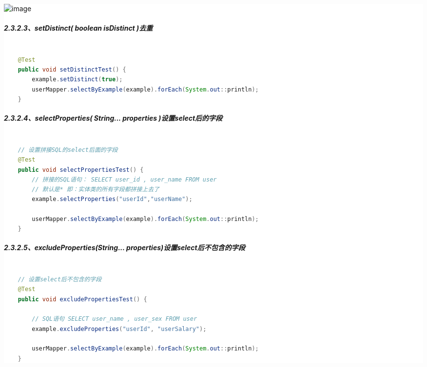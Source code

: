 

![image](https://img2022.cnblogs.com/blog/2421736/202204/2421736-20220417183529838-1900043799.png)







##### 2.3.2.3、setDistinct( boolean isDistinct )去重

```java

    @Test
    public void setDistinctTest() {
        example.setDistinct(true);
        userMapper.selectByExample(example).forEach(System.out::println);
    }

```



##### 2.3.2.4、selectProperties( String... properties )设置select后的字段

```java

    // 设置拼接SQL的select后面的字段
    @Test
    public void selectPropertiesTest() {
        // 拼接的SQL语句： SELECT user_id , user_name FROM user
        // 默认是* 即：实体类的所有字段都拼接上去了
        example.selectProperties("userId","userName");

        userMapper.selectByExample(example).forEach(System.out::println);
    }

```



##### 2.3.2.5、excludeProperties(String... properties)设置select后不包含的字段

```java

    // 设置select后不包含的字段
    @Test
    public void excludePropertiesTest() {

        // SQL语句 SELECT user_name , user_sex FROM user 
        example.excludeProperties("userId", "userSalary");
        
        userMapper.selectByExample(example).forEach(System.out::println);
    }

```
